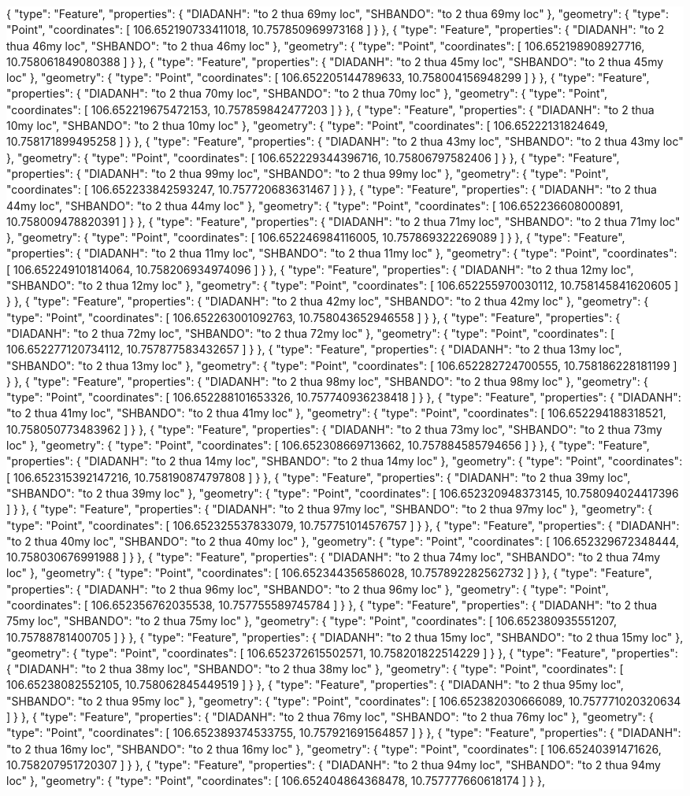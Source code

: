 { "type": "Feature", "properties": { "DIADANH": "to 2 thua 69my loc", "SHBANDO": "to 2 thua 69my loc" }, "geometry": { "type": "Point", "coordinates": [ 106.652190733411018, 10.757850969973168 ] } },
{ "type": "Feature", "properties": { "DIADANH": "to 2 thua 46my loc", "SHBANDO": "to 2 thua 46my loc" }, "geometry": { "type": "Point", "coordinates": [ 106.652198908927716, 10.758061849080388 ] } },
{ "type": "Feature", "properties": { "DIADANH": "to 2 thua 45my loc", "SHBANDO": "to 2 thua 45my loc" }, "geometry": { "type": "Point", "coordinates": [ 106.652205144789633, 10.758004156948299 ] } },
{ "type": "Feature", "properties": { "DIADANH": "to 2 thua 70my loc", "SHBANDO": "to 2 thua 70my loc" }, "geometry": { "type": "Point", "coordinates": [ 106.652219675472153, 10.757859842477203 ] } },
{ "type": "Feature", "properties": { "DIADANH": "to 2 thua 10my loc", "SHBANDO": "to 2 thua 10my loc" }, "geometry": { "type": "Point", "coordinates": [ 106.65222131824649, 10.758171899495258 ] } },
{ "type": "Feature", "properties": { "DIADANH": "to 2 thua 43my loc", "SHBANDO": "to 2 thua 43my loc" }, "geometry": { "type": "Point", "coordinates": [ 106.652229344396716, 10.75806797582406 ] } },
{ "type": "Feature", "properties": { "DIADANH": "to 2 thua 99my loc", "SHBANDO": "to 2 thua 99my loc" }, "geometry": { "type": "Point", "coordinates": [ 106.652233842593247, 10.757720683631467 ] } },
{ "type": "Feature", "properties": { "DIADANH": "to 2 thua 44my loc", "SHBANDO": "to 2 thua 44my loc" }, "geometry": { "type": "Point", "coordinates": [ 106.652236608000891, 10.758009478820391 ] } },
{ "type": "Feature", "properties": { "DIADANH": "to 2 thua 71my loc", "SHBANDO": "to 2 thua 71my loc" }, "geometry": { "type": "Point", "coordinates": [ 106.652246984116005, 10.757869322269089 ] } },
{ "type": "Feature", "properties": { "DIADANH": "to 2 thua 11my loc", "SHBANDO": "to 2 thua 11my loc" }, "geometry": { "type": "Point", "coordinates": [ 106.652249101814064, 10.758206934974096 ] } },
{ "type": "Feature", "properties": { "DIADANH": "to 2 thua 12my loc", "SHBANDO": "to 2 thua 12my loc" }, "geometry": { "type": "Point", "coordinates": [ 106.652255970030112, 10.758145841620605 ] } },
{ "type": "Feature", "properties": { "DIADANH": "to 2 thua 42my loc", "SHBANDO": "to 2 thua 42my loc" }, "geometry": { "type": "Point", "coordinates": [ 106.652263001092763, 10.758043652946558 ] } },
{ "type": "Feature", "properties": { "DIADANH": "to 2 thua 72my loc", "SHBANDO": "to 2 thua 72my loc" }, "geometry": { "type": "Point", "coordinates": [ 106.652277120734112, 10.757877583432657 ] } },
{ "type": "Feature", "properties": { "DIADANH": "to 2 thua 13my loc", "SHBANDO": "to 2 thua 13my loc" }, "geometry": { "type": "Point", "coordinates": [ 106.652282724700555, 10.758186228181199 ] } },
{ "type": "Feature", "properties": { "DIADANH": "to 2 thua 98my loc", "SHBANDO": "to 2 thua 98my loc" }, "geometry": { "type": "Point", "coordinates": [ 106.652288101653326, 10.757740936238418 ] } },
{ "type": "Feature", "properties": { "DIADANH": "to 2 thua 41my loc", "SHBANDO": "to 2 thua 41my loc" }, "geometry": { "type": "Point", "coordinates": [ 106.652294188318521, 10.758050773483962 ] } },
{ "type": "Feature", "properties": { "DIADANH": "to 2 thua 73my loc", "SHBANDO": "to 2 thua 73my loc" }, "geometry": { "type": "Point", "coordinates": [ 106.652308669713662, 10.757884585794656 ] } },
{ "type": "Feature", "properties": { "DIADANH": "to 2 thua 14my loc", "SHBANDO": "to 2 thua 14my loc" }, "geometry": { "type": "Point", "coordinates": [ 106.652315392147216, 10.758190874797808 ] } },
{ "type": "Feature", "properties": { "DIADANH": "to 2 thua 39my loc", "SHBANDO": "to 2 thua 39my loc" }, "geometry": { "type": "Point", "coordinates": [ 106.652320948373145, 10.758094024417396 ] } },
{ "type": "Feature", "properties": { "DIADANH": "to 2 thua 97my loc", "SHBANDO": "to 2 thua 97my loc" }, "geometry": { "type": "Point", "coordinates": [ 106.652325537833079, 10.757751014576757 ] } },
{ "type": "Feature", "properties": { "DIADANH": "to 2 thua 40my loc", "SHBANDO": "to 2 thua 40my loc" }, "geometry": { "type": "Point", "coordinates": [ 106.652329672348444, 10.758030676991988 ] } },
{ "type": "Feature", "properties": { "DIADANH": "to 2 thua 74my loc", "SHBANDO": "to 2 thua 74my loc" }, "geometry": { "type": "Point", "coordinates": [ 106.652344356586028, 10.757892282562732 ] } },
{ "type": "Feature", "properties": { "DIADANH": "to 2 thua 96my loc", "SHBANDO": "to 2 thua 96my loc" }, "geometry": { "type": "Point", "coordinates": [ 106.652356762035538, 10.757755589745784 ] } },
{ "type": "Feature", "properties": { "DIADANH": "to 2 thua 75my loc", "SHBANDO": "to 2 thua 75my loc" }, "geometry": { "type": "Point", "coordinates": [ 106.652380935551207, 10.75788781400705 ] } },
{ "type": "Feature", "properties": { "DIADANH": "to 2 thua 15my loc", "SHBANDO": "to 2 thua 15my loc" }, "geometry": { "type": "Point", "coordinates": [ 106.652372615502571, 10.758201822514229 ] } },
{ "type": "Feature", "properties": { "DIADANH": "to 2 thua 38my loc", "SHBANDO": "to 2 thua 38my loc" }, "geometry": { "type": "Point", "coordinates": [ 106.65238082552105, 10.758062845449519 ] } },
{ "type": "Feature", "properties": { "DIADANH": "to 2 thua 95my loc", "SHBANDO": "to 2 thua 95my loc" }, "geometry": { "type": "Point", "coordinates": [ 106.652382030666089, 10.757771020320634 ] } },
{ "type": "Feature", "properties": { "DIADANH": "to 2 thua 76my loc", "SHBANDO": "to 2 thua 76my loc" }, "geometry": { "type": "Point", "coordinates": [ 106.652389374533755, 10.757921691564857 ] } },
{ "type": "Feature", "properties": { "DIADANH": "to 2 thua 16my loc", "SHBANDO": "to 2 thua 16my loc" }, "geometry": { "type": "Point", "coordinates": [ 106.65240391471626, 10.758207951720307 ] } },
{ "type": "Feature", "properties": { "DIADANH": "to 2 thua 94my loc", "SHBANDO": "to 2 thua 94my loc" }, "geometry": { "type": "Point", "coordinates": [ 106.652404864368478, 10.757777660618174 ] } },